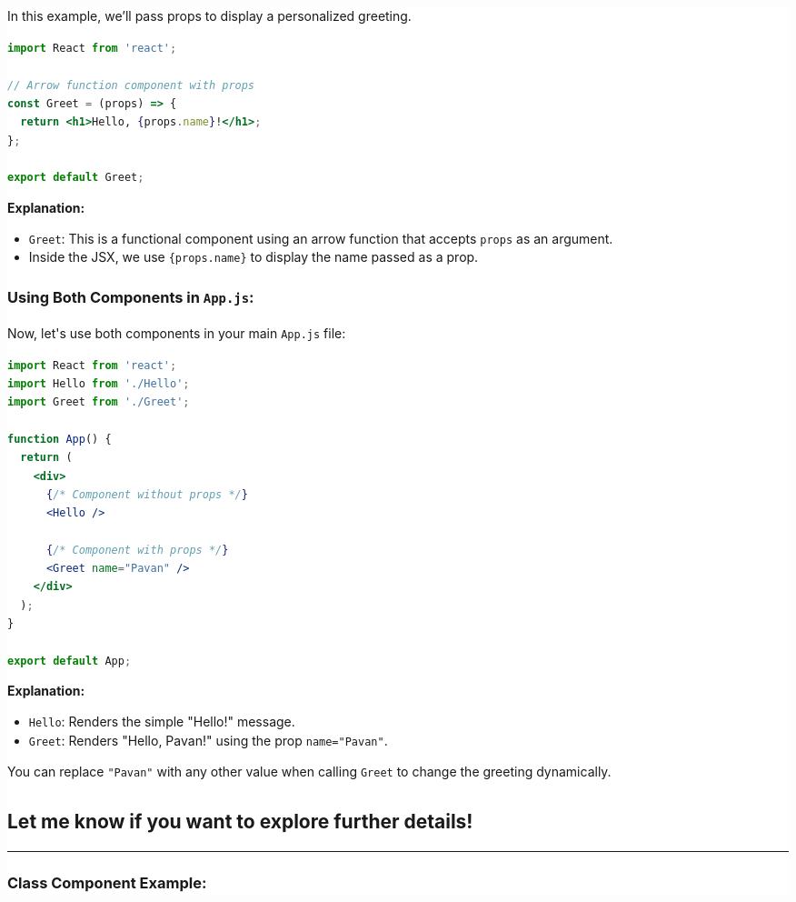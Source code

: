In this example, we’ll pass props to display a personalized greeting.

```jsx
import React from 'react';

// Arrow function component with props
const Greet = (props) => {
  return <h1>Hello, {props.name}!</h1>;
};

export default Greet;
```

**Explanation:**
- `Greet`: This is a functional component using an arrow function that accepts `props` as an argument.
- Inside the JSX, we use `{props.name}` to display the name passed as a prop.

### **Using Both Components in `App.js`:**

Now, let's use both components in your main `App.js` file:

```jsx
import React from 'react';
import Hello from './Hello';
import Greet from './Greet';

function App() {
  return (
    <div>
      {/* Component without props */}
      <Hello />

      {/* Component with props */}
      <Greet name="Pavan" />
    </div>
  );
}

export default App;
```

**Explanation:**
- `Hello`: Renders the simple "Hello!" message.
- `Greet`: Renders "Hello, Pavan!" using the prop `name="Pavan"`.

You can replace `"Pavan"` with any other value when calling `Greet` to change the greeting dynamically.

Let me know if you want to explore further details!
-----
-----

### **Class Component Example:**
